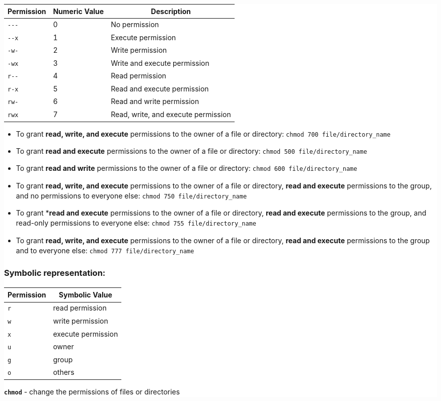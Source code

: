| Permission | Numeric Value | Description |
|------------|---------------|-------------|
| `---` | 0 | No permission |
| `--x` | 1 | Execute permission |
| `-w-` | 2 | Write permission |
| `-wx` | 3 | Write and execute permission |
| `r--` | 4 | Read permission |
| `r-x` | 5 | Read and execute permission |
| `rw-` | 6 | Read and write permission |
| `rwx` | 7 | Read, write, and execute permission |


- To grant **read, write, and execute** permissions to the owner of a file or directory: `chmod 700 file/directory_name`

- To grant **read and execute** permissions to the owner of a file or directory: `chmod 500 file/directory_name`

- To grant **read and write** permissions to the owner of a file or directory: `chmod 600 file/directory_name`

- To grant **read, write, and execute** permissions to the owner of a file or directory, **read and execute** permissions to the group, and no permissions to everyone else: `chmod 750 file/directory_name`

- To grant ***read and execute** permissions to the owner of a file or directory, **read and execute** permissions to the group, and read-only permissions to everyone else: `chmod 755 file/directory_name`

- To grant **read, write, and execute** permissions to the owner of a file or directory, **read and execute** permissions to the group and to everyone else: `chmod 777 file/directory_name`

### Symbolic representation:

| Permission | Symbolic Value |
|------------|----------------|
| `r` | read permission | 
| `w` | write permission |
| `x` | execute permission |
| `u` | owner |
| `g` | group |
| `o` | others |


**`chmod`** - change the permissions of files or directories
